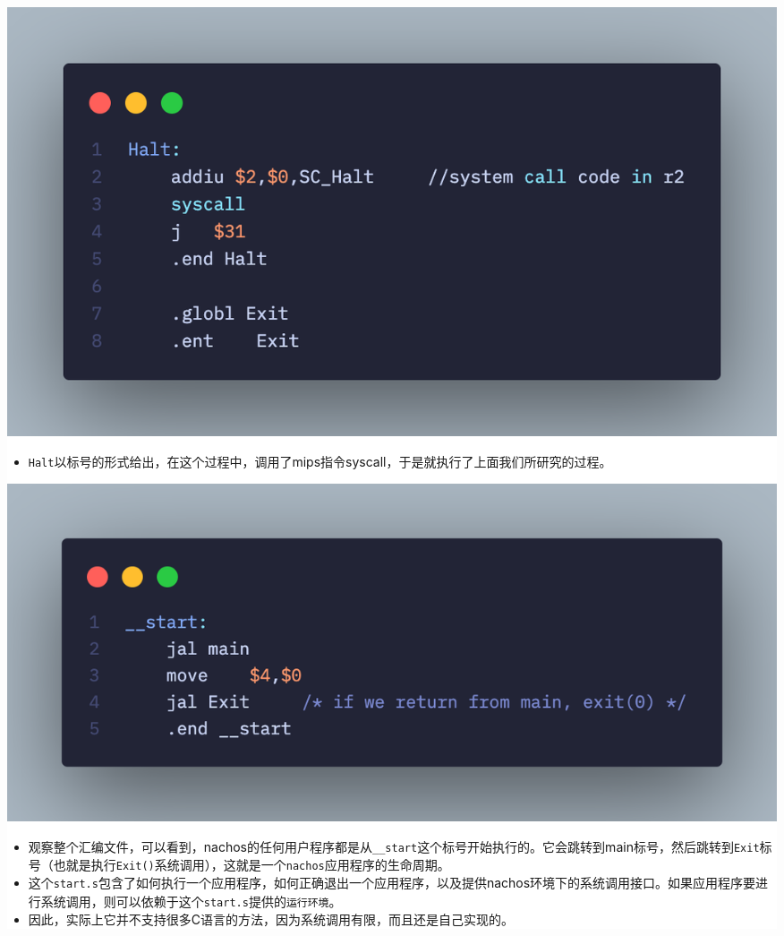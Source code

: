 ![image-20220502143326530](实验7-1.assets/image-20220502143326530.png)

- `Halt`以标号的形式给出，在这个过程中，调用了mips指令syscall，于是就执行了上面我们所研究的过程。

![image-20220502143510230](实验7-1.assets/image-20220502143510230.png)

- 观察整个汇编文件，可以看到，nachos的任何用户程序都是从`__start`这个标号开始执行的。它会跳转到main标号，然后跳转到`Exit`标号（也就是执行`Exit()`系统调用），这就是一个`nachos`应用程序的生命周期。
- 这个`start.s`包含了如何执行一个应用程序，如何正确退出一个应用程序，以及提供nachos环境下的系统调用接口。如果应用程序要进行系统调用，则可以依赖于这个`start.s`提供的`运行环境`。
- 因此，实际上它并不支持很多C语言的方法，因为系统调用有限，而且还是自己实现的。
